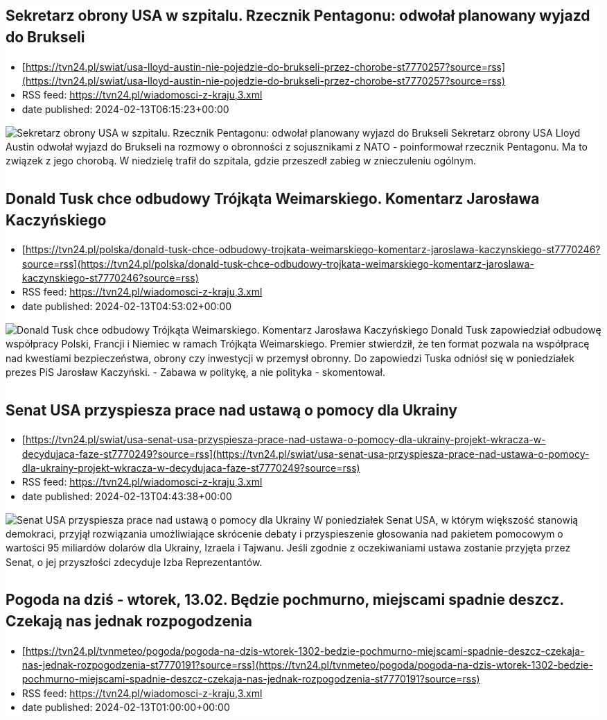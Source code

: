 ## Sekretarz obrony USA w szpitalu. Rzecznik Pentagonu: odwołał planowany wyjazd do Brukseli
 - [https://tvn24.pl/swiat/usa-lloyd-austin-nie-pojedzie-do-brukseli-przez-chorobe-st7770257?source=rss](https://tvn24.pl/swiat/usa-lloyd-austin-nie-pojedzie-do-brukseli-przez-chorobe-st7770257?source=rss)
 - RSS feed: https://tvn24.pl/wiadomosci-z-kraju,3.xml
 - date published: 2024-02-13T06:15:23+00:00

<img alt="Sekretarz obrony USA w szpitalu. Rzecznik Pentagonu: odwołał planowany wyjazd do Brukseli" src="https://tvn24.pl/najnowsze/cdn-zdjecie-iouyiw-pap_20231012_28g-7729559/alternates/LANDSCAPE_1280" />
    Sekretarz obrony USA Lloyd Austin odwołał wyjazd do Brukseli na rozmowy o obronności z sojusznikami z NATO - poinformował rzecznik Pentagonu. Ma to związek z jego chorobą. W niedzielę trafił do szpitala, gdzie przeszedł zabieg w znieczuleniu ogólnym.

## Donald Tusk chce odbudowy Trójkąta Weimarskiego. Komentarz Jarosława Kaczyńskiego
 - [https://tvn24.pl/polska/donald-tusk-chce-odbudowy-trojkata-weimarskiego-komentarz-jaroslawa-kaczynskiego-st7770246?source=rss](https://tvn24.pl/polska/donald-tusk-chce-odbudowy-trojkata-weimarskiego-komentarz-jaroslawa-kaczynskiego-st7770246?source=rss)
 - RSS feed: https://tvn24.pl/wiadomosci-z-kraju,3.xml
 - date published: 2024-02-13T04:53:02+00:00

<img alt="Donald Tusk chce odbudowy Trójkąta Weimarskiego. Komentarz Jarosława Kaczyńskiego" src="https://tvn24.pl/najnowsze/cdn-zdjecie-5239pm-jaroslaw-kaczynski-7770243/alternates/LANDSCAPE_1280" />
    Donald Tusk zapowiedział odbudowę współpracy Polski, Francji i Niemiec w ramach Trójkąta Weimarskiego. Premier stwierdził, że ten format pozwala na współpracę nad kwestiami bezpieczeństwa, obrony czy inwestycji w przemysł obronny. Do zapowiedzi Tuska odniósł się w poniedziałek prezes PiS Jarosław Kaczyński. - Zabawa w politykę, a nie polityka - skomentował.

## Senat USA przyspiesza prace nad ustawą o pomocy dla Ukrainy
 - [https://tvn24.pl/swiat/usa-senat-usa-przyspiesza-prace-nad-ustawa-o-pomocy-dla-ukrainy-projekt-wkracza-w-decydujaca-faze-st7770249?source=rss](https://tvn24.pl/swiat/usa-senat-usa-przyspiesza-prace-nad-ustawa-o-pomocy-dla-ukrainy-projekt-wkracza-w-decydujaca-faze-st7770249?source=rss)
 - RSS feed: https://tvn24.pl/wiadomosci-z-kraju,3.xml
 - date published: 2024-02-13T04:43:38+00:00

<img alt="Senat USA przyspiesza prace nad ustawą o pomocy dla Ukrainy" src="https://tvn24.pl/najnowsze/cdn-zdjecie-kzgydq-kapitol-7764216/alternates/LANDSCAPE_1280" />
    W poniedziałek Senat USA, w którym większość stanowią demokraci, przyjął rozwiązania umożliwiające skrócenie debaty i przyspieszenie głosowania nad pakietem pomocowym o wartości 95 miliardów dolarów dla Ukrainy, Izraela i Tajwanu. Jeśli zgodnie z oczekiwaniami ustawa zostanie przyjęta przez Senat, o jej przyszłości zdecyduje Izba Reprezentantów.

## Pogoda na dziś - wtorek, 13.02. Będzie pochmurno, miejscami spadnie deszcz. Czekają nas jednak rozpogodzenia
 - [https://tvn24.pl/tvnmeteo/pogoda/pogoda-na-dzis-wtorek-1302-bedzie-pochmurno-miejscami-spadnie-deszcz-czekaja-nas-jednak-rozpogodzenia-st7770191?source=rss](https://tvn24.pl/tvnmeteo/pogoda/pogoda-na-dzis-wtorek-1302-bedzie-pochmurno-miejscami-spadnie-deszcz-czekaja-nas-jednak-rozpogodzenia-st7770191?source=rss)
 - RSS feed: https://tvn24.pl/wiadomosci-z-kraju,3.xml
 - date published: 2024-02-13T01:00:00+00:00
